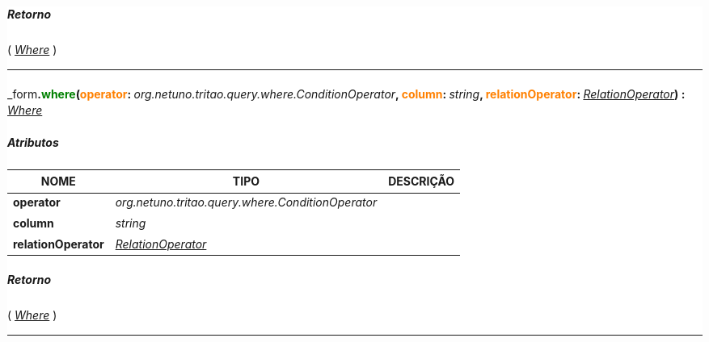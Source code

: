 ##### Retorno

( _[Where](../../objects/Where)_ )


---

#### <span style="font-weight: normal">_form</span>.<span style="color: #008000">where</span>(<span style="color: #FF8000">operator</span>: <span style="font-weight: normal; font-style: italic;">org.netuno.tritao.query.where.ConditionOperator</span>, <span style="color: #FF8000">column</span>: <span style="font-weight: normal; font-style: italic;">string</span>, <span style="color: #FF8000">relationOperator</span>: <span style="font-weight: normal; font-style: italic;">[RelationOperator](../../objects/RelationOperator)</span>) : <span style="font-weight: normal; font-style: italic;">[Where](../../objects/Where)</span>
##### Atributos

| NOME | TIPO | DESCRIÇÃO |
|---|---|---|
| **operator** | _org.netuno.tritao.query.where.ConditionOperator_ |   |
| **column** | _string_ |   |
| **relationOperator** | _[RelationOperator](../../objects/RelationOperator)_ |   |

##### Retorno

( _[Where](../../objects/Where)_ )


---

